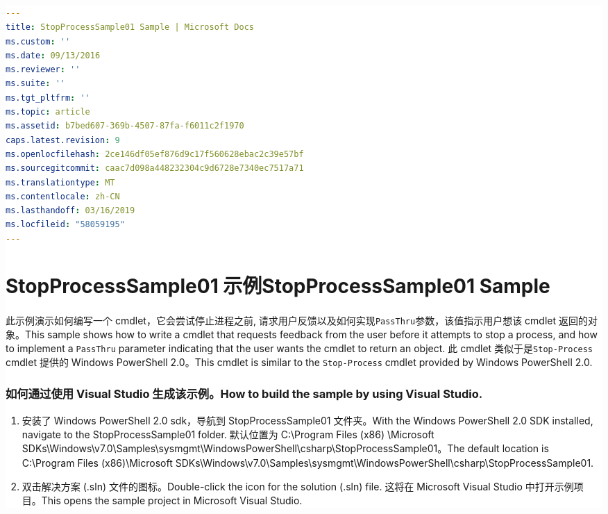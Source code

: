 ```yaml
---
title: StopProcessSample01 Sample | Microsoft Docs
ms.custom: ''
ms.date: 09/13/2016
ms.reviewer: ''
ms.suite: ''
ms.tgt_pltfrm: ''
ms.topic: article
ms.assetid: b7bed607-369b-4507-87fa-f6011c2f1970
caps.latest.revision: 9
ms.openlocfilehash: 2ce146df05ef876d9c17f560628ebac2c39e57bf
ms.sourcegitcommit: caac7d098a448232304c9d6728e7340ec7517a71
ms.translationtype: MT
ms.contentlocale: zh-CN
ms.lasthandoff: 03/16/2019
ms.locfileid: "58059195"
---
```

# <a name="stopprocesssample01-sample"></a><span data-ttu-id="5b4b4-102">StopProcessSample01 示例</span><span class="sxs-lookup"><span data-stu-id="5b4b4-102">StopProcessSample01 Sample</span></span>

<span data-ttu-id="5b4b4-103">此示例演示如何编写一个 cmdlet，它会尝试停止进程之前, 请求用户反馈以及如何实现`PassThru`参数，该值指示用户想该 cmdlet 返回的对象。</span><span class="sxs-lookup"><span data-stu-id="5b4b4-103">This sample shows how to write a cmdlet that requests feedback from the user before it attempts to stop a process, and how to implement a `PassThru` parameter indicating that the user wants the cmdlet to return an object.</span></span> <span data-ttu-id="5b4b4-104">此 cmdlet 类似于是`Stop-Process`cmdlet 提供的 Windows PowerShell 2.0。</span><span class="sxs-lookup"><span data-stu-id="5b4b4-104">This cmdlet is similar to the `Stop-Process` cmdlet provided by Windows PowerShell 2.0.</span></span>

### <a name="how-to-build-the-sample-by-using-visual-studio"></a><span data-ttu-id="5b4b4-105">如何通过使用 Visual Studio 生成该示例。</span><span class="sxs-lookup"><span data-stu-id="5b4b4-105">How to build the sample by using Visual Studio.</span></span>

1. <span data-ttu-id="5b4b4-106">安装了 Windows PowerShell 2.0 sdk，导航到 StopProcessSample01 文件夹。</span><span class="sxs-lookup"><span data-stu-id="5b4b4-106">With the Windows PowerShell 2.0 SDK installed, navigate to the StopProcessSample01 folder.</span></span> <span data-ttu-id="5b4b4-107">默认位置为 C:\Program Files (x86) \Microsoft SDKs\Windows\v7.0\Samples\sysmgmt\WindowsPowerShell\csharp\StopProcessSample01。</span><span class="sxs-lookup"><span data-stu-id="5b4b4-107">The default location is C:\Program Files (x86)\Microsoft SDKs\Windows\v7.0\Samples\sysmgmt\WindowsPowerShell\csharp\StopProcessSample01.</span></span>

2. <span data-ttu-id="5b4b4-108">双击解决方案 (.sln) 文件的图标。</span><span class="sxs-lookup"><span data-stu-id="5b4b4-108">Double-click the icon for the solution (.sln) file.</span></span> <span data-ttu-id="5b4b4-109">这将在 Microsoft Visual Studio 中打开示例项目。</span><span class="sxs-lookup"><span data-stu-id="5b4b4-109">This opens the sample project in Microsoft Visual Studio.</span></span>
